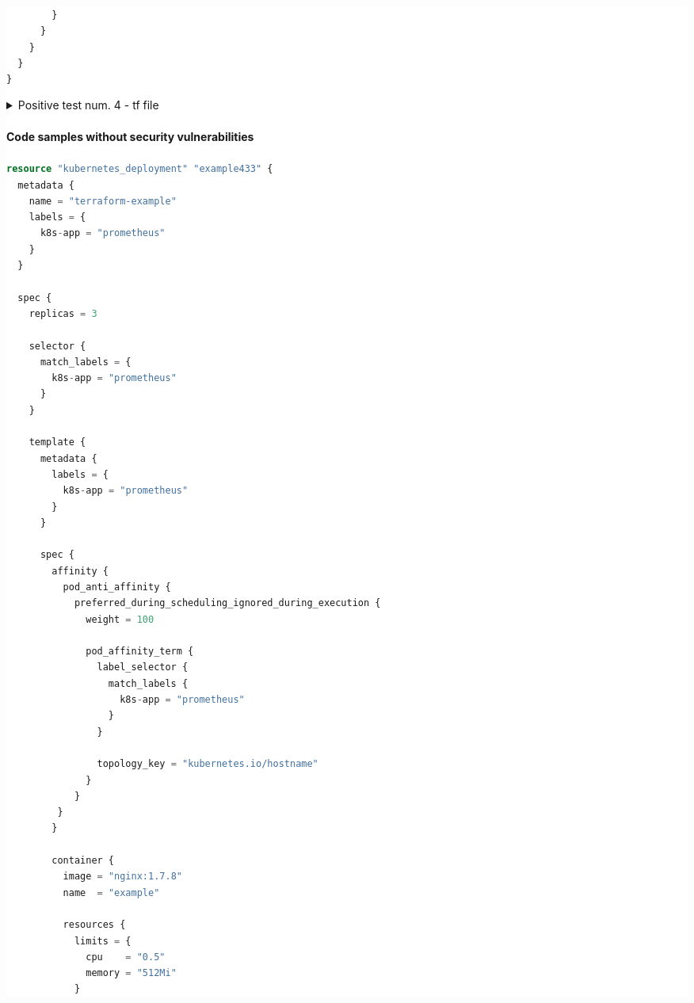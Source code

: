 ```tf title="Positive test num. 3 - tf file" hl_lines="28"
        }
      }
    }
  }
}

```
<details><summary>Positive test num. 4 - tf file</summary></details>


#### Code samples without security vulnerabilities
```tf title="Negative test num. 1 - tf file"
resource "kubernetes_deployment" "example433" {
  metadata {
    name = "terraform-example"
    labels = {
      k8s-app = "prometheus"
    }
  }

  spec {
    replicas = 3

    selector {
      match_labels = {
        k8s-app = "prometheus"
      }
    }

    template {
      metadata {
        labels = {
          k8s-app = "prometheus"
        }
      }

      spec {
        affinity {
          pod_anti_affinity {
            preferred_during_scheduling_ignored_during_execution {
              weight = 100

              pod_affinity_term {
                label_selector {
                  match_labels {
                    k8s-app = "prometheus"
                  }
                }

                topology_key = "kubernetes.io/hostname"
              }
            }
         }
        }

        container {
          image = "nginx:1.7.8"
          name  = "example"

          resources {
            limits = {
              cpu    = "0.5"
              memory = "512Mi"
            }
```